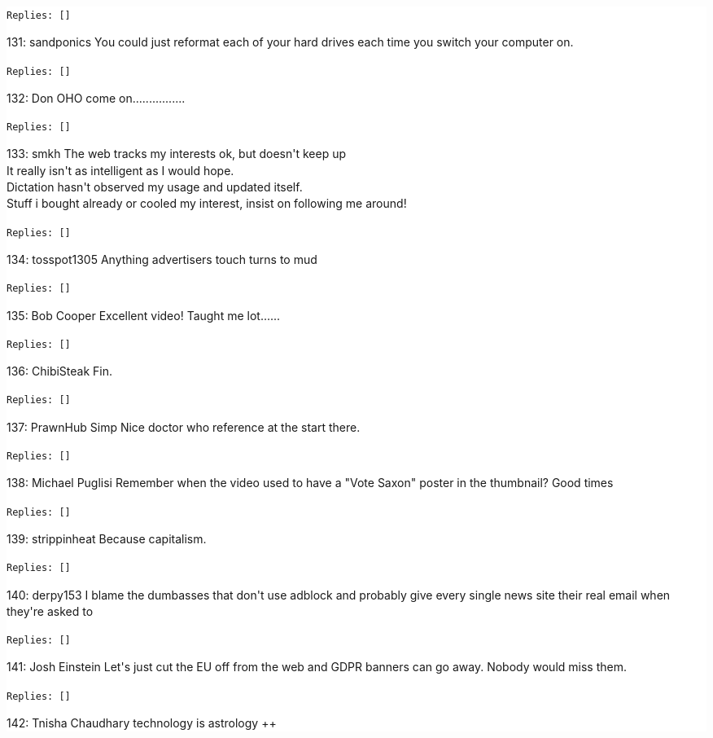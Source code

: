  	Replies: []

131: sandponics 
 You could just reformat each of your hard drives each time you switch your computer on. 

 	Replies: []

132: Don 
 OHO come on................ 

 	Replies: []

133: smkh 
 The web tracks my interests ok, but doesn&#39;t keep up <br>It really isn&#39;t as intelligent as I would hope. <br>Dictation hasn&#39;t observed my usage and updated itself. <br>Stuff i bought already or cooled my interest, insist on following me around! 

 	Replies: []

134: tosspot1305 
 Anything advertisers touch turns to mud 

 	Replies: []

135: Bob Cooper 
 Excellent video! Taught me lot...... 

 	Replies: []

136: ChibiSteak 
 Fin. 

 	Replies: []

137: PrawnHub Simp 
 Nice doctor who reference at the start there. 

 	Replies: []

138: Michael Puglisi 
 Remember when the video used to have a &quot;Vote Saxon&quot; poster in the thumbnail? Good times 

 	Replies: []

139: strippinheat 
 Because capitalism. 

 	Replies: []

140: derpy153 
 I blame the dumbasses that don&#39;t use adblock and probably give every single news site their real email when they&#39;re asked to 

 	Replies: []

141: Josh Einstein 
 Let&#39;s just cut the EU off from the web and GDPR banners can go away. Nobody would miss them. 

 	Replies: []

142: Tnisha Chaudhary 
 technology is astrology ++ 
